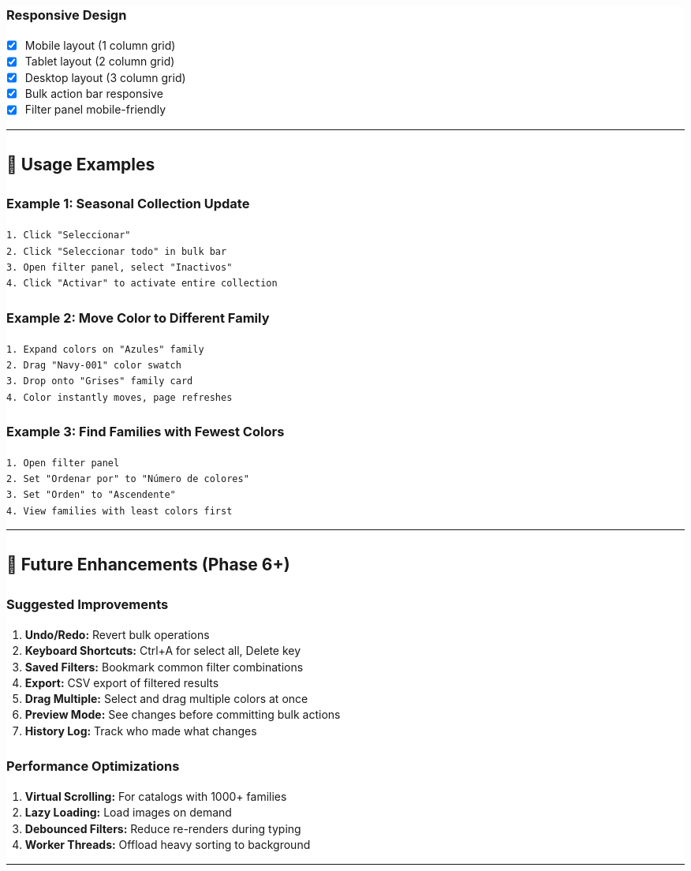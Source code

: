 ### Responsive Design
- [x] Mobile layout (1 column grid)
- [x] Tablet layout (2 column grid)
- [x] Desktop layout (3 column grid)
- [x] Bulk action bar responsive
- [x] Filter panel mobile-friendly

---

## 📝 Usage Examples

### Example 1: Seasonal Collection Update
```
1. Click "Seleccionar"
2. Click "Seleccionar todo" in bulk bar
3. Open filter panel, select "Inactivos"
4. Click "Activar" to activate entire collection
```

### Example 2: Move Color to Different Family
```
1. Expand colors on "Azules" family
2. Drag "Navy-001" color swatch
3. Drop onto "Grises" family card
4. Color instantly moves, page refreshes
```

### Example 3: Find Families with Fewest Colors
```
1. Open filter panel
2. Set "Ordenar por" to "Número de colores"
3. Set "Orden" to "Ascendente"
4. View families with least colors first
```

---

## 🔮 Future Enhancements (Phase 6+)

### Suggested Improvements
1. **Undo/Redo:** Revert bulk operations
2. **Keyboard Shortcuts:** Ctrl+A for select all, Delete key
3. **Saved Filters:** Bookmark common filter combinations
4. **Export:** CSV export of filtered results
5. **Drag Multiple:** Select and drag multiple colors at once
6. **Preview Mode:** See changes before committing bulk actions
7. **History Log:** Track who made what changes

### Performance Optimizations
1. **Virtual Scrolling:** For catalogs with 1000+ families
2. **Lazy Loading:** Load images on demand
3. **Debounced Filters:** Reduce re-renders during typing
4. **Worker Threads:** Offload heavy sorting to background

---